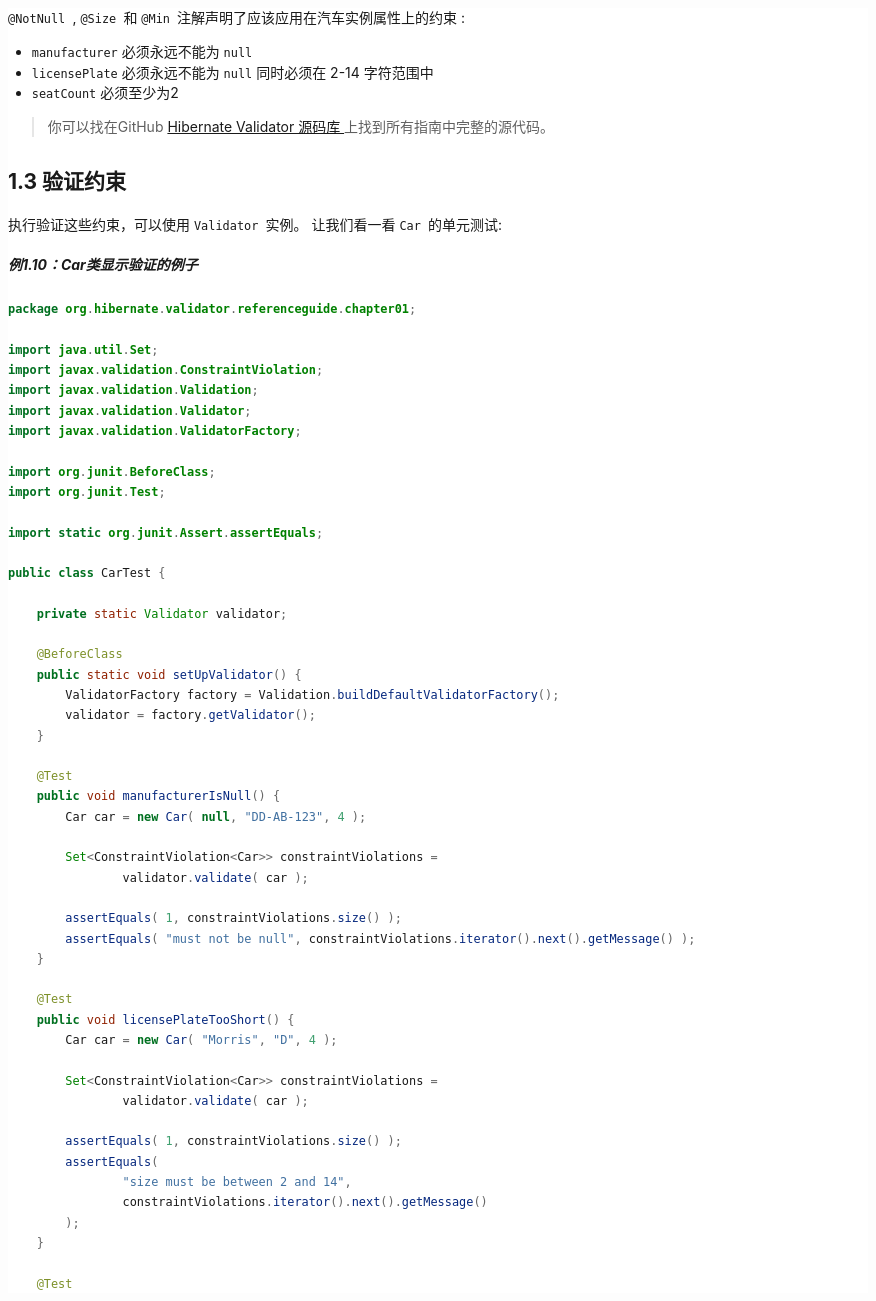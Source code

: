 `@NotNull `, `@Size `和 `@Min `注解声明了应该应用在汽车实例属性上的约束 :

- `manufacturer` 必须永远不能为 `null`
- `licensePlate` 必须永远不能为 `null` 同时必须在 2-14 字符范围中
- `seatCount` 必须至少为2 

> 你可以找在GitHub [Hibernate Validator 源码库 ](https://github.com/hibernate/hibernate-validator/tree/master/documentation/src/test)上找到所有指南中完整的源代码。

## 1.3 验证约束

执行验证这些约束，可以使用 `Validator `实例。 让我们看一看  `Car `的单元测试:

##### *例1.10：Car类显示验证的例子*

``` JAVA
package org.hibernate.validator.referenceguide.chapter01;

import java.util.Set;
import javax.validation.ConstraintViolation;
import javax.validation.Validation;
import javax.validation.Validator;
import javax.validation.ValidatorFactory;

import org.junit.BeforeClass;
import org.junit.Test;

import static org.junit.Assert.assertEquals;

public class CarTest {

    private static Validator validator;

    @BeforeClass
    public static void setUpValidator() {
        ValidatorFactory factory = Validation.buildDefaultValidatorFactory();
        validator = factory.getValidator();
    }

    @Test
    public void manufacturerIsNull() {
        Car car = new Car( null, "DD-AB-123", 4 );

        Set<ConstraintViolation<Car>> constraintViolations =
                validator.validate( car );

        assertEquals( 1, constraintViolations.size() );
        assertEquals( "must not be null", constraintViolations.iterator().next().getMessage() );
    }

    @Test
    public void licensePlateTooShort() {
        Car car = new Car( "Morris", "D", 4 );

        Set<ConstraintViolation<Car>> constraintViolations =
                validator.validate( car );

        assertEquals( 1, constraintViolations.size() );
        assertEquals(
                "size must be between 2 and 14",
                constraintViolations.iterator().next().getMessage()
        );
    }

    @Test
```